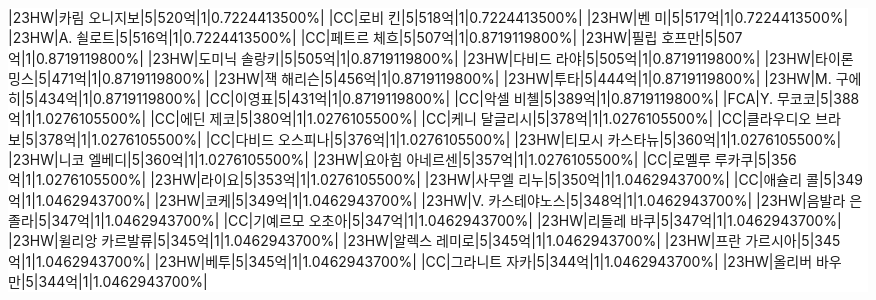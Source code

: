 |23HW|카림 오니지보|5|520억|1|0.7224413500%|
|CC|로비 킨|5|518억|1|0.7224413500%|
|23HW|벤 미|5|517억|1|0.7224413500%|
|23HW|A. 쇨로트|5|516억|1|0.7224413500%|
|CC|페트르 체흐|5|507억|1|0.8719119800%|
|23HW|필립 호프만|5|507억|1|0.8719119800%|
|23HW|도미닉 솔랑키|5|505억|1|0.8719119800%|
|23HW|다비드 라야|5|505억|1|0.8719119800%|
|23HW|타이론 밍스|5|471억|1|0.8719119800%|
|23HW|잭 해리슨|5|456억|1|0.8719119800%|
|23HW|투타|5|444억|1|0.8719119800%|
|23HW|M. 구에히|5|434억|1|0.8719119800%|
|CC|이영표|5|431억|1|0.8719119800%|
|CC|악셀 비첼|5|389억|1|0.8719119800%|
|FCA|Y. 무코코|5|388억|1|1.0276105500%|
|CC|에딘 제코|5|380억|1|1.0276105500%|
|CC|케니 달글리시|5|378억|1|1.0276105500%|
|CC|클라우디오 브라보|5|378억|1|1.0276105500%|
|CC|다비드 오스피나|5|376억|1|1.0276105500%|
|23HW|티모시 카스타뉴|5|360억|1|1.0276105500%|
|23HW|니코 엘베디|5|360억|1|1.0276105500%|
|23HW|요아힘 아네르센|5|357억|1|1.0276105500%|
|CC|로멜루 루카쿠|5|356억|1|1.0276105500%|
|23HW|라이요|5|353억|1|1.0276105500%|
|23HW|사무엘 리누|5|350억|1|1.0462943700%|
|CC|애슐리 콜|5|349억|1|1.0462943700%|
|23HW|코케|5|349억|1|1.0462943700%|
|23HW|V. 카스테야노스|5|348억|1|1.0462943700%|
|23HW|음발라 은졸라|5|347억|1|1.0462943700%|
|CC|기예르모 오초아|5|347억|1|1.0462943700%|
|23HW|리들레 바쿠|5|347억|1|1.0462943700%|
|23HW|윌리앙 카르발류|5|345억|1|1.0462943700%|
|23HW|알렉스 레미로|5|345억|1|1.0462943700%|
|23HW|프란 가르시아|5|345억|1|1.0462943700%|
|23HW|베투|5|345억|1|1.0462943700%|
|CC|그라니트 자카|5|344억|1|1.0462943700%|
|23HW|올리버 바우만|5|344억|1|1.0462943700%|